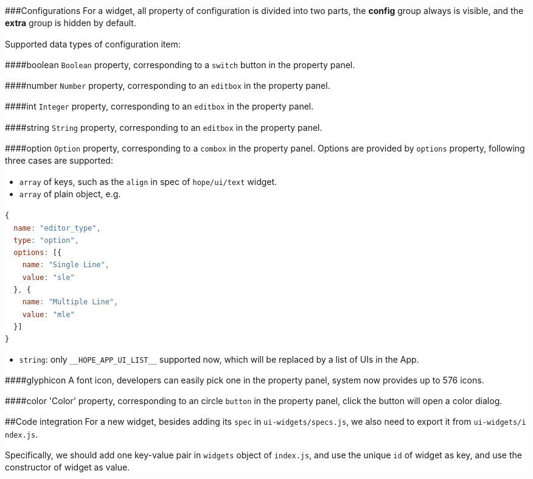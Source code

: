 ###Configurations
For a widget, all property of configuration is divided into two parts, the **config** group always is visible, and
the **extra** group is hidden by default.

Supported data types of configuration item:

####boolean
`Boolean` property, corresponding to a `switch` button in the property panel.

####number
`Number` property, corresponding to an `editbox` in the property panel.

####int
`Integer` property, corresponding to an `editbox` in the property panel.

####string
`String` property, corresponding to an `editbox` in the property panel.

####option
`Option` property, corresponding to a `combox` in the property panel.
Options are provided by `options` property, following three cases are supported:

* `array` of keys, such as the `align` in spec of `hope/ui/text` widget.
* `array` of plain object, e.g. 
```javascript
{
  name: "editor_type",
  type: "option",
  options: [{
    name: "Single Line",
    value: "sle"
  }, {
    name: "Multiple Line",
    value: "mle"
  }]
}
```
* `string`: only `__HOPE_APP_UI_LIST__` supported now, which will be replaced by a list of UIs in the App.

####glyphicon
A font icon, developers can easily pick one in the property panel, system now provides up to 576 icons.

####color
'Color' property, corresponding to an circle `button` in the property panel, click the button will open a color dialog.

##Code integration
For a new widget, besides adding its `spec` in `ui-widgets/specs.js`, we also need to export it from `ui-widgets/index.js`.

Specifically, we should add one key-value pair in `widgets` object of `index.js`, and use the unique `id` of widget as key,
and use the constructor of widget as value.
